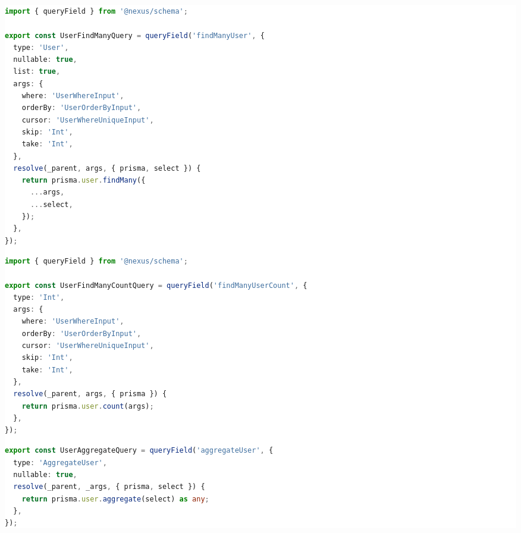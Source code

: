 </Tab>
<Tab title="findMany.ts">

```ts
import { queryField } from '@nexus/schema';

export const UserFindManyQuery = queryField('findManyUser', {
  type: 'User',
  nullable: true,
  list: true,
  args: {
    where: 'UserWhereInput',
    orderBy: 'UserOrderByInput',
    cursor: 'UserWhereUniqueInput',
    skip: 'Int',
    take: 'Int',
  },
  resolve(_parent, args, { prisma, select }) {
    return prisma.user.findMany({
      ...args,
      ...select,
    });
  },
});
```

</Tab>
<Tab title="findCount.ts">

```ts
import { queryField } from '@nexus/schema';

export const UserFindManyCountQuery = queryField('findManyUserCount', {
  type: 'Int',
  args: {
    where: 'UserWhereInput',
    orderBy: 'UserOrderByInput',
    cursor: 'UserWhereUniqueInput',
    skip: 'Int',
    take: 'Int',
  },
  resolve(_parent, args, { prisma }) {
    return prisma.user.count(args);
  },
});
```

</Tab>
<Tab title="aggregate.ts">

```ts
export const UserAggregateQuery = queryField('aggregateUser', {
  type: 'AggregateUser',
  nullable: true,
  resolve(_parent, _args, { prisma, select }) {
    return prisma.user.aggregate(select) as any;
  },
});
```

